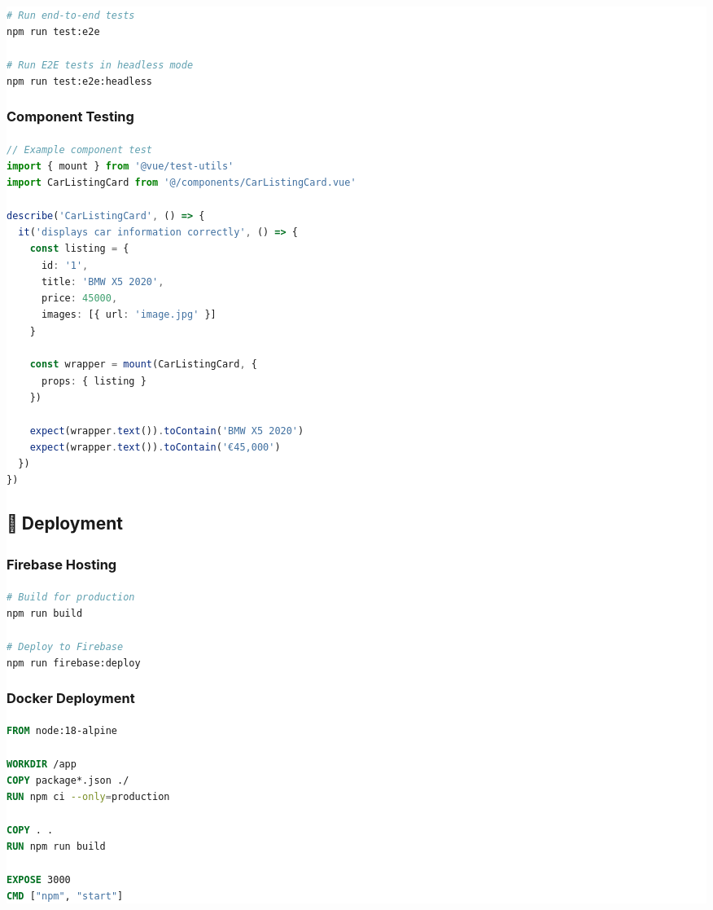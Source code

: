 ```bash
# Run end-to-end tests
npm run test:e2e

# Run E2E tests in headless mode
npm run test:e2e:headless
```

### Component Testing

```typescript
// Example component test
import { mount } from '@vue/test-utils'
import CarListingCard from '@/components/CarListingCard.vue'

describe('CarListingCard', () => {
  it('displays car information correctly', () => {
    const listing = {
      id: '1',
      title: 'BMW X5 2020',
      price: 45000,
      images: [{ url: 'image.jpg' }]
    }
    
    const wrapper = mount(CarListingCard, {
      props: { listing }
    })
    
    expect(wrapper.text()).toContain('BMW X5 2020')
    expect(wrapper.text()).toContain('€45,000')
  })
})
```

## 🚀 Deployment

### Firebase Hosting

```bash
# Build for production
npm run build

# Deploy to Firebase
npm run firebase:deploy
```

### Docker Deployment

```dockerfile
FROM node:18-alpine

WORKDIR /app
COPY package*.json ./
RUN npm ci --only=production

COPY . .
RUN npm run build

EXPOSE 3000
CMD ["npm", "start"]
```
